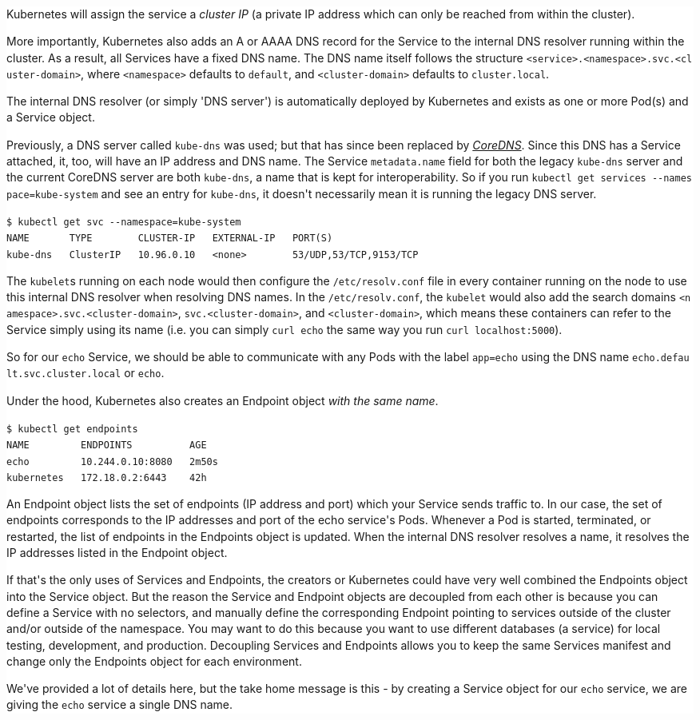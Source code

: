 Kubernetes will assign the service a _cluster IP_ (a private IP address which can only be reached from within the cluster).

More importantly, Kubernetes also adds an A or AAAA DNS record for the Service to the internal DNS resolver running within the cluster. As a result, all Services have a fixed DNS name. The DNS name itself follows the structure `<service>.<namespace>.svc.<cluster-domain>`, where `<namespace>` defaults to `default`, and `<cluster-domain>` defaults to `cluster.local`.

The internal DNS resolver (or simply 'DNS server') is automatically deployed by Kubernetes and exists as one or more Pod(s) and a Service object.

Previously, a DNS server called `kube-dns` was used; but that has since been replaced by _[CoreDNS](https://coredns.io/)_. Since this DNS has a Service attached, it, too, will have an IP address and DNS name. The Service `metadata.name` field for both the legacy `kube-dns` server and the current CoreDNS server are both `kube-dns`, a name that is kept for interoperability. So if you run `kubectl get services --namespace=kube-system` and see an entry for `kube-dns`, it doesn't necessarily mean it is running the legacy DNS server.

```console
$ kubectl get svc --namespace=kube-system
NAME       TYPE        CLUSTER-IP   EXTERNAL-IP   PORT(S)               
kube-dns   ClusterIP   10.96.0.10   <none>        53/UDP,53/TCP,9153/TCP
```

The `kubelet`s running on each node would then configure the `/etc/resolv.conf` file in every container running on the node to use this internal DNS resolver when resolving DNS names. In the `/etc/resolv.conf`, the `kubelet` would also add the search domains `<namespace>.svc.<cluster-domain>`, `svc.<cluster-domain>`, and `<cluster-domain>`, which means these containers can refer to the Service simply using its name (i.e. you can simply `curl echo` the same way you run `curl localhost:5000`).

So for our `echo` Service, we should be able to communicate with any Pods with the label `app=echo` using the DNS name `echo.default.svc.cluster.local` or `echo`.

Under the hood, Kubernetes also creates an Endpoint object _with the same name_.

```console
$ kubectl get endpoints
NAME         ENDPOINTS          AGE
echo         10.244.0.10:8080   2m50s
kubernetes   172.18.0.2:6443    42h
```

An Endpoint object lists the set of endpoints (IP address and port) which your Service sends traffic to. In our case, the set of endpoints corresponds to the IP addresses and port of the echo service's Pods. Whenever a Pod is started, terminated, or restarted, the list of endpoints in the Endpoints object is updated. When the internal DNS resolver resolves a name, it resolves the IP addresses listed in the Endpoint object.

If that's the only uses of Services and Endpoints, the creators or Kubernetes could have very well combined the Endpoints object into the Service object. But the reason the Service and Endpoint objects are decoupled from each other is because you can define a Service with no selectors, and manually define the corresponding Endpoint pointing to services outside of the cluster and/or outside of the namespace. You may want to do this because you want to use different databases (a service) for local testing, development, and production. Decoupling Services and Endpoints allows you to keep the same Services manifest and change only the Endpoints object for each environment.

We've provided a lot of details here, but the take home message is this - by creating a Service object for our `echo` service, we are giving the `echo` service a single DNS name.
